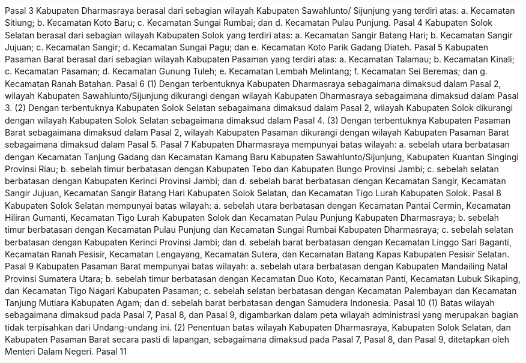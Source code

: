 Pasal 3
Kabupaten Dharmasraya berasal dari sebagian wilayah Kabupaten Sawahlunto/ Sijunjung yang terdiri atas:
a. Kecamatan Sitiung;
b. Kecamatan Koto Baru;
c. Kecamatan Sungai Rumbai; dan
d. Kecamatan Pulau Punjung.
Pasal 4
Kabupaten Solok Selatan berasal dari sebagian wilayah Kabupaten Solok yang terdiri atas:
a. Kecamatan Sangir Batang Hari;
b. Kecamatan Sangir Jujuan;
c. Kecamatan Sangir;
d. Kecamatan Sungai Pagu; dan
e. Kecamatan Koto Parik Gadang Diateh.
Pasal 5
Kabupaten Pasaman Barat berasal dari sebagian wilayah Kabupaten Pasaman yang terdiri atas:
a. Kecamatan Talamau;
b. Kecamatan Kinali;
c. Kecamatan Pasaman;
d. Kecamatan Gunung Tuleh;
e. Kecamatan Lembah Melintang;
f. Kecamatan Sei Beremas; dan
g. Kecamatan Ranah Batahan.
Pasal 6
(1) Dengan terbentuknya Kabupaten Dharmasraya sebagaimana dimaksud dalam Pasal 2, wilayah Kabupaten Sawahlunto/Sijunjung dikurangi dengan wilayah Kabupaten Dharmasraya sebagaimana dimaksud dalam Pasal 3.
(2) Dengan terbentuknya Kabupaten Solok Selatan sebagaimana dimaksud dalam Pasal 2, wilayah Kabupaten Solok dikurangi dengan wilayah Kabupaten Solok Selatan sebagaimana dimaksud dalam Pasal 4.
(3) Dengan terbentuknya Kabupaten Pasaman Barat sebagaimana dimaksud dalam Pasal 2, wilayah Kabupaten Pasaman dikurangi dengan wilayah Kabupaten Pasaman Barat sebagaimana dimaksud dalam Pasal 5.
Pasal 7
Kabupaten Dharmasraya mempunyai batas wilayah:
a. sebelah utara berbatasan dengan Kecamatan Tanjung Gadang dan Kecamatan Kamang Baru Kabupaten Sawahlunto/Sijunjung, Kabupaten Kuantan Singingi Provinsi Riau;
b. sebelah timur berbatasan dengan Kabupaten Tebo dan Kabupaten Bungo Provinsi Jambi;
c. sebelah selatan berbatasan dengan Kabupaten Kerinci Provinsi Jambi; dan
d. sebelah barat berbatasan dengan Kecamatan Sangir, Kecamatan Sangir Jujuan, Kecamatan Sangir Batang Hari Kabupaten Solok Selatan, dan Kecamatan Tigo Lurah Kabupaten Solok.
Pasal 8
Kabupaten Solok Selatan mempunyai batas wilayah:
a. sebelah utara berbatasan dengan Kecamatan Pantai Cermin, Kecamatan Hiliran Gumanti, Kecamatan Tigo Lurah Kabupaten Solok dan Kecamatan Pulau Punjung Kabupaten Dharmasraya;
b. sebelah timur berbatasan dengan Kecamatan Pulau Punjung dan Kecamatan Sungai Rumbai Kabupaten Dharmasraya;
c. sebelah selatan berbatasan dengan Kabupaten Kerinci Provinsi Jambi; dan
d. sebelah barat berbatasan dengan Kecamatan Linggo Sari Baganti, Kecamatan Ranah Pesisir, Kecamatan Lengayang, Kecamatan Sutera, dan Kecamatan Batang Kapas Kabupaten Pesisir Selatan.
Pasal 9
Kabupaten Pasaman Barat mempunyai batas wilayah:
a. sebelah utara berbatasan dengan Kabupaten Mandailing Natal Provinsi Sumatera Utara;
b. sebelah timur berbatasan dengan Kecamatan Duo Koto, Kecamatan Panti, Kecamatan Lubuk Sikaping, dan Kecamatan Tigo Nagari Kabupaten Pasaman;
c. sebelah selatan berbatasan dengan Kecamatan Palembayan dan Kecamatan Tanjung Mutiara Kabupaten Agam; dan
d. sebelah barat berbatasan dengan Samudera Indonesia.
Pasal 10
(1) Batas wilayah sebagaimana dimaksud pada Pasal 7, Pasal 8, dan Pasal 9, digambarkan dalam peta wilayah administrasi yang merupakan bagian tidak terpisahkan dari Undang-undang ini.
(2) Penentuan batas wilayah Kabupaten Dharmasraya, Kabupaten Solok Selatan, dan Kabupaten Pasaman Barat secara pasti di lapangan, sebagaimana dimaksud pada Pasal 7, Pasal 8, dan Pasal 9, ditetapkan oleh Menteri Dalam Negeri.
Pasal 11